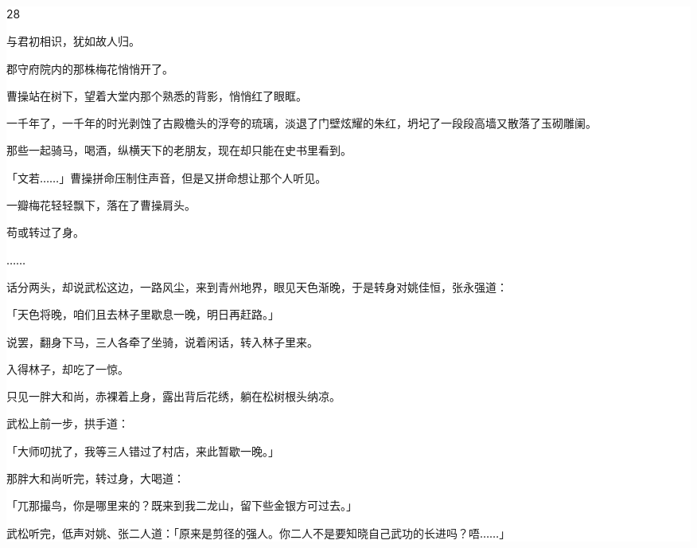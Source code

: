 28

与君初相识，犹如故人归。

郡守府院内的那株梅花悄悄开了。

曹操站在树下，望着大堂内那个熟悉的背影，悄悄红了眼眶。

一千年了，一千年的时光剥蚀了古殿檐头的浮夸的琉璃，淡退了门壁炫耀的朱红，坍圮了一段段高墙又散落了玉砌雕阑。

那些一起骑马，喝酒，纵横天下的老朋友，现在却只能在史书里看到。

「文若……」曹操拼命压制住声音，但是又拼命想让那个人听见。

一瓣梅花轻轻飘下，落在了曹操肩头。

苟或转过了身。

……

话分两头，却说武松这边，一路风尘，来到青州地界，眼见天色渐晚，于是转身对姚佳恒，张永强道：

「天色将晚，咱们且去林子里歇息一晚，明日再赶路。」

说罢，翻身下马，三人各牵了坐骑，说着闲话，转入林子里来。

入得林子，却吃了一惊。

只见一胖大和尚，赤裸着上身，露出背后花绣，躺在松树根头纳凉。

武松上前一步，拱手道：

「大师叨扰了，我等三人错过了村店，来此暂歇一晚。」

那胖大和尚听完，转过身，大喝道：

「兀那撮鸟，你是哪里来的？既来到我二龙山，留下些金银方可过去。」

武松听完，低声对姚、张二人道：「原来是剪径的强人。你二人不是要知晓自己武功的长进吗？唔……」

